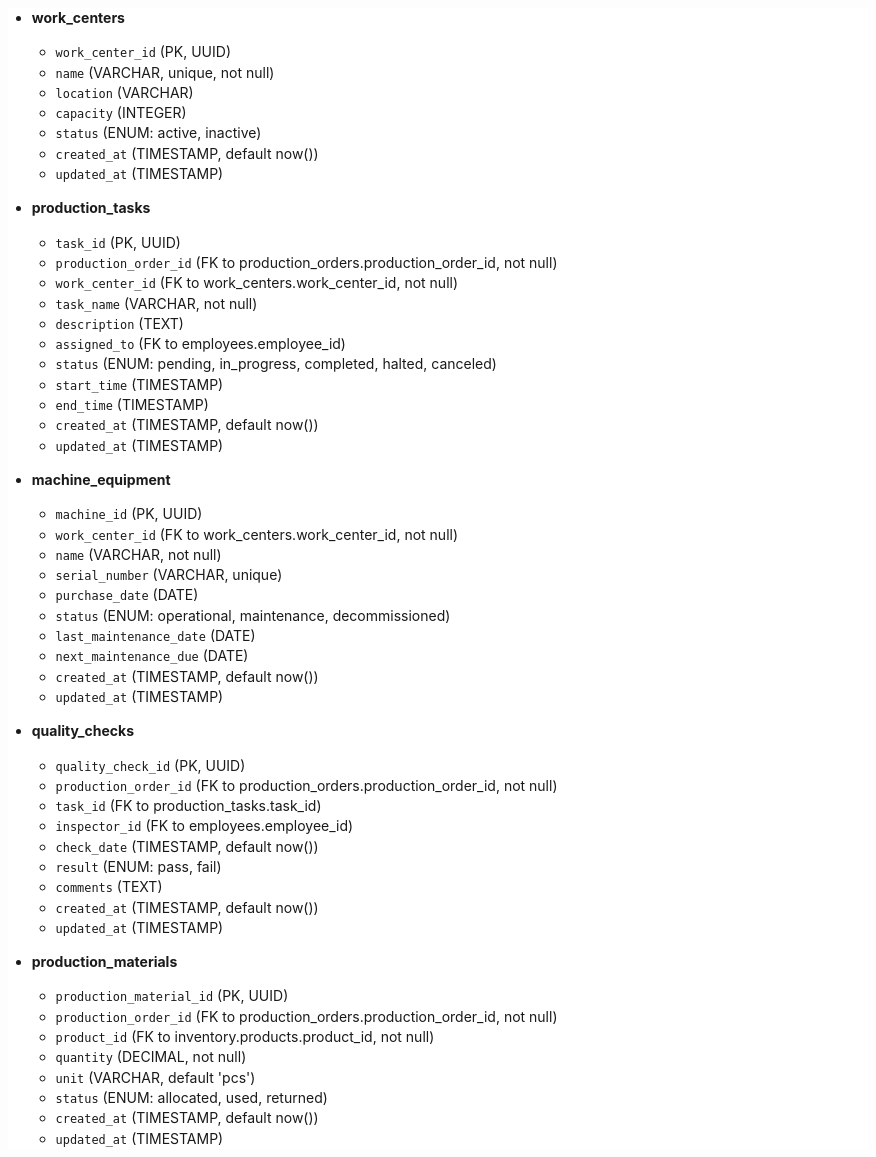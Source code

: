 - **work_centers**
  - `work_center_id` (PK, UUID)
  - `name` (VARCHAR, unique, not null)
  - `location` (VARCHAR)
  - `capacity` (INTEGER)
  - `status` (ENUM: active, inactive)
  - `created_at` (TIMESTAMP, default now())
  - `updated_at` (TIMESTAMP)

- **production_tasks**
  - `task_id` (PK, UUID)
  - `production_order_id` (FK to production_orders.production_order_id, not null)
  - `work_center_id` (FK to work_centers.work_center_id, not null)
  - `task_name` (VARCHAR, not null)
  - `description` (TEXT)
  - `assigned_to` (FK to employees.employee_id)
  - `status` (ENUM: pending, in_progress, completed, halted, canceled)
  - `start_time` (TIMESTAMP)
  - `end_time` (TIMESTAMP)
  - `created_at` (TIMESTAMP, default now())
  - `updated_at` (TIMESTAMP)

- **machine_equipment**
  - `machine_id` (PK, UUID)
  - `work_center_id` (FK to work_centers.work_center_id, not null)
  - `name` (VARCHAR, not null)
  - `serial_number` (VARCHAR, unique)
  - `purchase_date` (DATE)
  - `status` (ENUM: operational, maintenance, decommissioned)
  - `last_maintenance_date` (DATE)
  - `next_maintenance_due` (DATE)
  - `created_at` (TIMESTAMP, default now())
  - `updated_at` (TIMESTAMP)

- **quality_checks**
  - `quality_check_id` (PK, UUID)
  - `production_order_id` (FK to production_orders.production_order_id, not null)
  - `task_id` (FK to production_tasks.task_id)
  - `inspector_id` (FK to employees.employee_id)
  - `check_date` (TIMESTAMP, default now())
  - `result` (ENUM: pass, fail)
  - `comments` (TEXT)
  - `created_at` (TIMESTAMP, default now())
  - `updated_at` (TIMESTAMP)

- **production_materials**
  - `production_material_id` (PK, UUID)
  - `production_order_id` (FK to production_orders.production_order_id, not null)
  - `product_id` (FK to inventory.products.product_id, not null)
  - `quantity` (DECIMAL, not null)
  - `unit` (VARCHAR, default 'pcs')
  - `status` (ENUM: allocated, used, returned)
  - `created_at` (TIMESTAMP, default now())
  - `updated_at` (TIMESTAMP)
